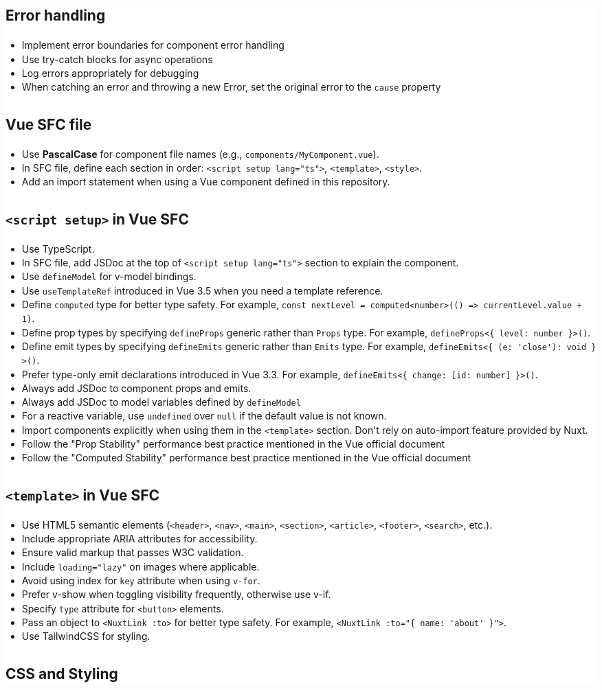 ## Error handling

- Implement error boundaries for component error handling
- Use try-catch blocks for async operations
- Log errors appropriately for debugging
- When catching an error and throwing a new Error, set the original error to the `cause` property

## Vue SFC file

- Use **PascalCase** for component file names (e.g., `components/MyComponent.vue`).
- In SFC file, define each section in order: `<script setup lang="ts">`, `<template>`, `<style>`.
- Add an import statement when using a Vue component defined in this repository.

## `<script setup>` in Vue SFC

- Use TypeScript.
- In SFC file, add JSDoc at the top of `<script setup lang="ts">` section to explain the component.
- Use `defineModel` for v-model bindings.
- Use `useTemplateRef` introduced in Vue 3.5 when you need a template reference.
- Define `computed` type for better type safety. For example, `const nextLevel = computed<number>(() => currentLevel.value + 1)`.
- Define prop types by specifying `defineProps` generic rather than `Props` type. For example, `defineProps<{ level: number }>()`.
- Define emit types by specifying `defineEmits` generic rather than `Emits` type. For example, `defineEmits<{ (e: 'close'): void }>()`.
- Prefer type-only emit declarations introduced in Vue 3.3. For example, `defineEmits<{ change: [id: number] }>()`.
- Always add JSDoc to component props and emits.
- Always add JSDoc to model variables defined by `defineModel`
- For a reactive variable, use `undefined` over `null` if the default value is not known.
- Import components explicitly when using them in the `<template>` section. Don't rely on auto-import feature provided by Nuxt.
- Follow the "Prop Stability" performance best practice mentioned in the Vue official document
- Follow the "Computed Stability" performance best practice mentioned in the Vue official document

## `<template>` in Vue SFC

- Use HTML5 semantic elements (`<header>`, `<nav>`, `<main>`, `<section>`, `<article>`, `<footer>`, `<search>`, etc.).
- Include appropriate ARIA attributes for accessibility.
- Ensure valid markup that passes W3C validation.
- Include `loading="lazy"` on images where applicable.
- Avoid using index for `key` attribute when using `v-for`.
- Prefer v-show when toggling visibility frequently, otherwise use v-if.
- Specify `type` attribute for `<button>` elements.
- Pass an object to `<NuxtLink :to>` for better type safety. For example, `<NuxtLink :to="{ name: 'about' }">`.
- Use TailwindCSS for styling.

## CSS and Styling
